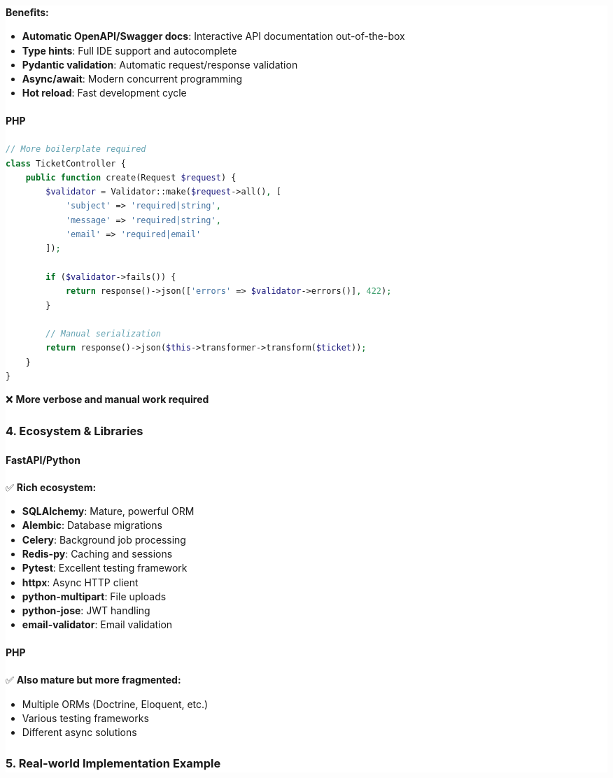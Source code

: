 **Benefits:**
- **Automatic OpenAPI/Swagger docs**: Interactive API documentation out-of-the-box
- **Type hints**: Full IDE support and autocomplete
- **Pydantic validation**: Automatic request/response validation
- **Async/await**: Modern concurrent programming
- **Hot reload**: Fast development cycle

#### PHP
```php
// More boilerplate required
class TicketController {
    public function create(Request $request) {
        $validator = Validator::make($request->all(), [
            'subject' => 'required|string',
            'message' => 'required|string',
            'email' => 'required|email'
        ]);
        
        if ($validator->fails()) {
            return response()->json(['errors' => $validator->errors()], 422);
        }
        
        // Manual serialization
        return response()->json($this->transformer->transform($ticket));
    }
}
```

❌ **More verbose and manual work required**

### 4. Ecosystem & Libraries

#### FastAPI/Python
✅ **Rich ecosystem:**
- **SQLAlchemy**: Mature, powerful ORM
- **Alembic**: Database migrations
- **Celery**: Background job processing
- **Redis-py**: Caching and sessions
- **Pytest**: Excellent testing framework
- **httpx**: Async HTTP client
- **python-multipart**: File uploads
- **python-jose**: JWT handling
- **email-validator**: Email validation

#### PHP
✅ **Also mature but more fragmented:**
- Multiple ORMs (Doctrine, Eloquent, etc.)
- Various testing frameworks
- Different async solutions

### 5. Real-world Implementation Example
